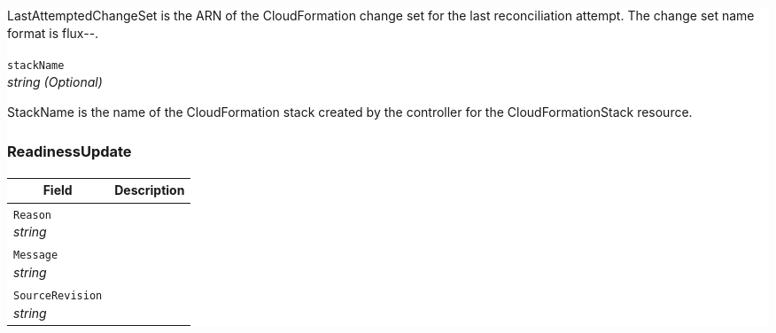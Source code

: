 <p>LastAttemptedChangeSet is the ARN of the CloudFormation change set for the last reconciliation attempt.
The change set name format is flux-<generation>-<source-revision>.</p>
</td>
</tr>
<tr>
<td>
<code>stackName</code><br>
<em>
string
</em>
</td>
<td>
<em>(Optional)</em>
<p>StackName is the name of the CloudFormation stack created by
the controller for the CloudFormationStack resource.</p>
</td>
</tr>
</tbody>
</table>
</div>
</div>
<h3 id="cloudformation.contrib.fluxcd.io/v1alpha1.ReadinessUpdate">ReadinessUpdate
</h3>
<div class="md-typeset__scrollwrap">
<div class="md-typeset__table">
<table>
<thead>
<tr>
<th>Field</th>
<th>Description</th>
</tr>
</thead>
<tbody>
<tr>
<td>
<code>Reason</code><br>
<em>
string
</em>
</td>
<td>
</td>
</tr>
<tr>
<td>
<code>Message</code><br>
<em>
string
</em>
</td>
<td>
</td>
</tr>
<tr>
<td>
<code>SourceRevision</code><br>
<em>
string
</em>
</td>
<td>
</td>
</tr>